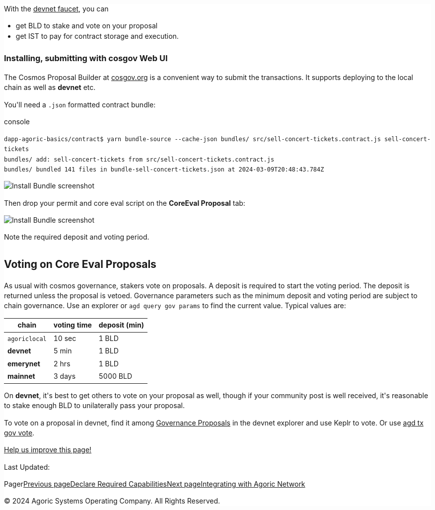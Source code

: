 With the [devnet faucet](https://devnet.faucet.agoric.net/), you can

* get BLD to stake and vote on your proposal
* get IST to pay for contract storage and execution.

### Installing, submitting with **cosgov** Web UI [​](#installing-submitting-with-cosgov-web-ui)

The Cosmos Proposal Builder at [cosgov.org](https://cosgov.org) is a convenient way to submit the transactions. It supports deploying to the local chain as well as **devnet** etc.

You'll need a `.json` formatted contract bundle:

console
```
dapp-agoric-basics/contract$ yarn bundle-source --cache-json bundles/ src/sell-concert-tickets.contract.js sell-concert-tickets
bundles/ add: sell-concert-tickets from src/sell-concert-tickets.contract.js
bundles/ bundled 141 files in bundle-sell-concert-tickets.json at 2024-03-09T20:48:43.784Z
```
![Install Bundle screenshot](/assets/cosgov-install-bundle.D726zEh2.png)

Then drop your permit and core eval script on the **CoreEval Proposal** tab:

![Install Bundle screenshot](/assets/cosgov-core-eval.DHcTJPM6.png)

Note the required deposit and voting period.

Voting on Core Eval Proposals [​](#voting-on-core-eval-proposals)
-----------------------------------------------------------------

As usual with cosmos governance, stakers vote on proposals. A deposit is required to start the voting period. The deposit is returned unless the proposal is vetoed. Governance parameters such as the minimum deposit and voting period are subject to chain governance. Use an explorer or `agd query gov params` to find the current value. Typical values are:

| chain | voting time | deposit (min) |
| --- | --- | --- |
| `agoriclocal` | 10 sec | 1 BLD |
| **devnet** | 5 min | 1 BLD |
| **emerynet** | 2 hrs | 1 BLD |
| **mainnet** | 3 days | 5000 BLD |

On **devnet**, it's best to get others to vote on your proposal as well, though if your community post is well received, it's reasonable to stake enough BLD to unilaterally pass your proposal.

To vote on a proposal in devnet, find it among [Governance Proposals](https://devnet.explorer.agoric.net/agoric/gov) in the devnet explorer and use Keplr to vote. Or use [agd tx gov vote](./../agoric-cli/agd-query-tx.html#agd-tx-gov-vote).

 [Help us improve this page!](https://github.com/Agoric/documentation/edit/main/main/guides/coreeval/local-testnet.md)

Last Updated: 

Pager[Previous pageDeclare Required Capabilities](/guides/coreeval/permissions.html)[Next pageIntegrating with Agoric Network](/guides/integration/chain-integration.html)

© 2024 Agoric Systems Operating Company. All Rights Reserved.



